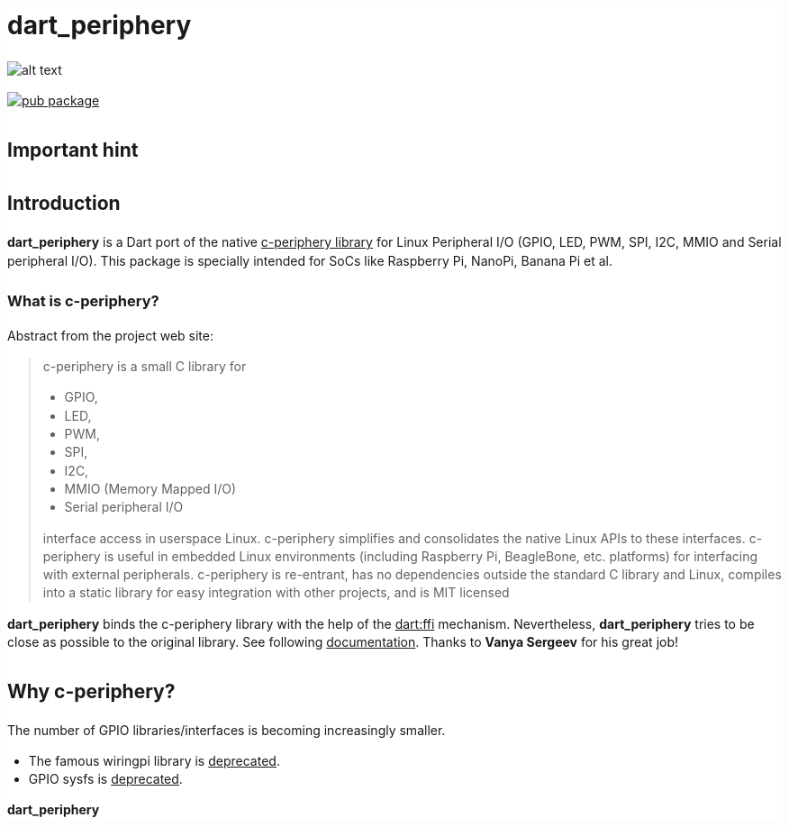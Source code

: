 
# dart_periphery

![alt text](https://raw.githubusercontent.com/pezi/dart_periphery_img/main/header.jpg "Title")

[![pub package](https://img.shields.io/badge/pub-v0.9.5-orange)](https://pub.dartlang.org/packages/dart_periphery)

## Important hint

## Introduction

**dart_periphery** is a Dart port of the native [c-periphery library](https://github.com/vsergeev/c-periphery)
  for Linux Peripheral I/O (GPIO, LED, PWM, SPI, I2C, MMIO and Serial peripheral I/O). This package is specially intended for SoCs like Raspberry Pi, NanoPi, Banana Pi et al.

### What is c-periphery?

Abstract from the project web site:

>c-periphery is a small C library for
>
>* GPIO,
>* LED,
>* PWM,
>* SPI,
>* I2C,
>* MMIO (Memory Mapped I/O)
>* Serial peripheral I/O
>
>interface access in userspace Linux. c-periphery simplifies and consolidates the native Linux APIs to these interfaces. c-periphery is useful in embedded Linux environments (including Raspberry Pi, BeagleBone, etc. platforms) for interfacing with external peripherals. c-periphery is re-entrant, has no dependencies outside the standard C library and Linux, compiles into a static library for easy integration with other projects, and is MIT licensed

**dart_periphery** binds the c-periphery library with the help of the [dart:ffi](https://dart.dev/guides/libraries/c-interop) mechanism. Nevertheless, **dart_periphery** tries to be close as possible to the original library. See following [documentation](https://github.com/vsergeev/c-periphery/tree/master/docs). Thanks to **Vanya Sergeev** for his great job!

## Why c-periphery?

The number of GPIO libraries/interfaces is becoming increasingly smaller.

* The famous wiringpi library is [deprecated](https://hackaday.com/2019/09/18/wiringpi-library-to-be-deprecated).
* GPIO sysfs is [deprecated](https://www.raspberrypi.org/forums/viewtopic.php?t=274416).

**dart_periphery**
